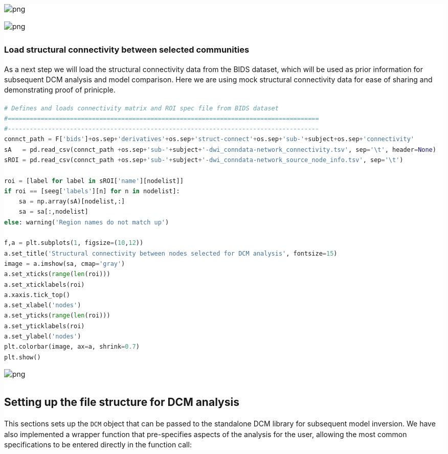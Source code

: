 

    
![png](pyCM_files/pyCM_7_1.png)
    



    
![png](pyCM_files/pyCM_7_2.png)
    


### Load structural connectivity between selected communities
As a next step we will load the structural connectivity data from the BIDS dataset, which will be used as prior information for subsequent DCM analysis and model comparison. Here we are using mock structural connectivity data for ease of sharing and demonstrating proof of prinicple. 


```python
# Defines and loads connectivity matrix and ROI spec file from BIDS dataset
#=====================================================================================
#-------------------------------------------------------------------------------------
connct_path = F['bids']+os.sep+'derivatives'+os.sep+'struct-connect'+os.sep+'sub-'+subject+os.sep+'connectivity'
sA   = pd.read_csv(connct_path +os.sep+'sub-'+subject+'-dwi_conndata-network_connectivity.tsv', sep='\t', header=None)
sROI = pd.read_csv(connct_path +os.sep+'sub-'+subject+'-dwi_conndata-network_source_node_info.tsv', sep='\t')

roi = [label for label in sROI['name'][nodelist]]
if roi == [seeg['labels'][n] for n in nodelist]:
    sa = np.array(sA)[nodelist,:]
    sa = sa[:,nodelist]
else: warning('Region names do not match up')

f,a = plt.subplots(1, figsize=(10,12))
a.set_title('Structural connectivity between nodes selected for DCM analysis', fontsize=15)
image = a.imshow(sa, cmap='gray')
a.set_xticks(range(len(roi)))
a.set_xticklabels(roi)
a.xaxis.tick_top()
a.set_xlabel('nodes')
a.set_yticks(range(len(roi)))
a.set_yticklabels(roi)
a.set_ylabel('nodes')
plt.colorbar(image, ax=a, shrink=0.7)
plt.show()
```


    
![png](pyCM_files/pyCM_9_0.png)
    


## Setting up the file structure for DCM analysis
This sections sets up the `DCM` object that can be passed to the standalone DCM library for subsequent model inversion. We have also implemented a wrapper function that pre-specifies aspects of the analysis for the user, allowing the most common specifications to be entered directly in the function call:
